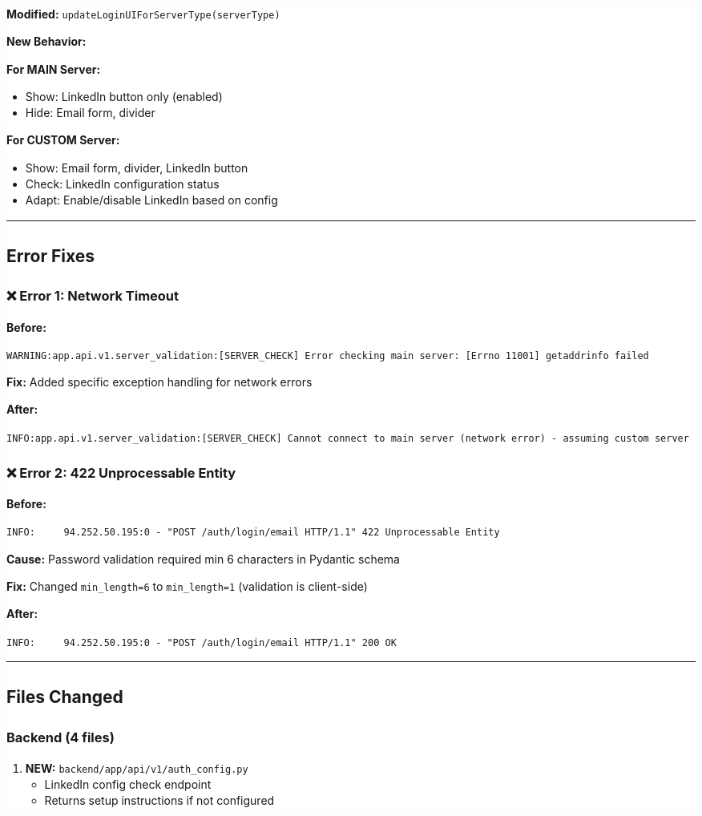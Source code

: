 **Modified:** `updateLoginUIForServerType(serverType)`

**New Behavior:**

**For MAIN Server:**
- Show: LinkedIn button only (enabled)
- Hide: Email form, divider

**For CUSTOM Server:**
- Show: Email form, divider, LinkedIn button
- Check: LinkedIn configuration status
- Adapt: Enable/disable LinkedIn based on config

---

## Error Fixes

### ❌ Error 1: Network Timeout

**Before:**
```
WARNING:app.api.v1.server_validation:[SERVER_CHECK] Error checking main server: [Errno 11001] getaddrinfo failed
```

**Fix:** Added specific exception handling for network errors

**After:**
```
INFO:app.api.v1.server_validation:[SERVER_CHECK] Cannot connect to main server (network error) - assuming custom server
```

### ❌ Error 2: 422 Unprocessable Entity

**Before:**
```
INFO:     94.252.50.195:0 - "POST /auth/login/email HTTP/1.1" 422 Unprocessable Entity
```

**Cause:** Password validation required min 6 characters in Pydantic schema

**Fix:** Changed `min_length=6` to `min_length=1` (validation is client-side)

**After:**
```
INFO:     94.252.50.195:0 - "POST /auth/login/email HTTP/1.1" 200 OK
```

---

## Files Changed

### Backend (4 files)

1. **NEW:** `backend/app/api/v1/auth_config.py`
   - LinkedIn config check endpoint
   - Returns setup instructions if not configured
